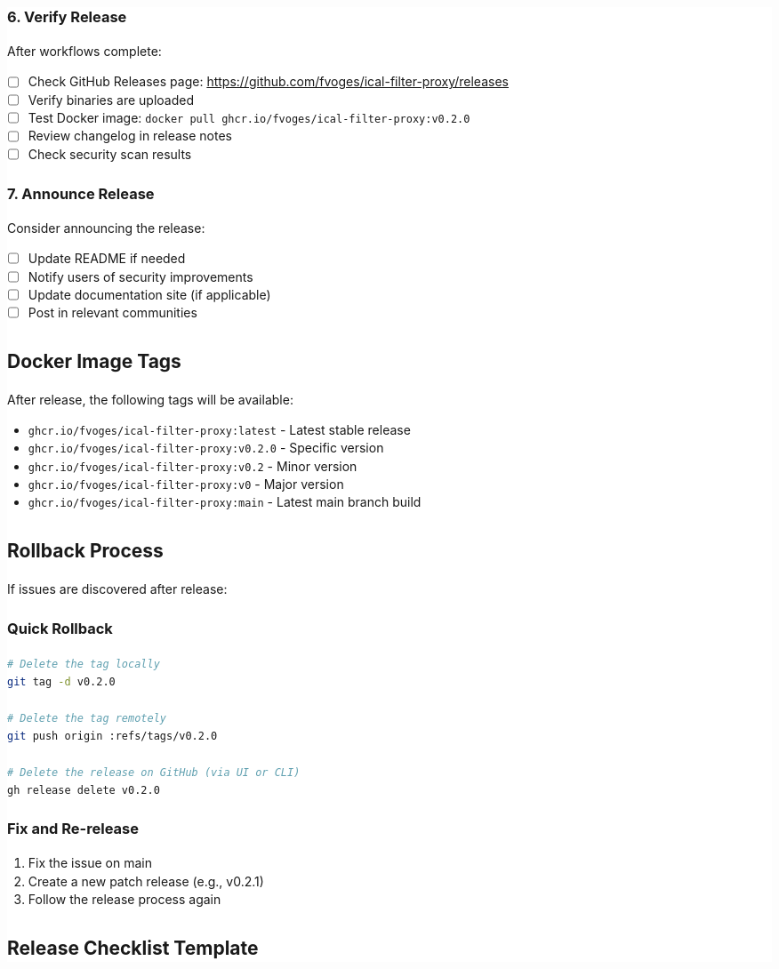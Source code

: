 ### 6. Verify Release

After workflows complete:

- [ ] Check GitHub Releases page: https://github.com/fvoges/ical-filter-proxy/releases
- [ ] Verify binaries are uploaded
- [ ] Test Docker image: `docker pull ghcr.io/fvoges/ical-filter-proxy:v0.2.0`
- [ ] Review changelog in release notes
- [ ] Check security scan results

### 7. Announce Release

Consider announcing the release:
- [ ] Update README if needed
- [ ] Notify users of security improvements
- [ ] Update documentation site (if applicable)
- [ ] Post in relevant communities

## Docker Image Tags

After release, the following tags will be available:

- `ghcr.io/fvoges/ical-filter-proxy:latest` - Latest stable release
- `ghcr.io/fvoges/ical-filter-proxy:v0.2.0` - Specific version
- `ghcr.io/fvoges/ical-filter-proxy:v0.2` - Minor version
- `ghcr.io/fvoges/ical-filter-proxy:v0` - Major version
- `ghcr.io/fvoges/ical-filter-proxy:main` - Latest main branch build

## Rollback Process

If issues are discovered after release:

### Quick Rollback

```bash
# Delete the tag locally
git tag -d v0.2.0

# Delete the tag remotely
git push origin :refs/tags/v0.2.0

# Delete the release on GitHub (via UI or CLI)
gh release delete v0.2.0
```

### Fix and Re-release

1. Fix the issue on main
2. Create a new patch release (e.g., v0.2.1)
3. Follow the release process again

## Release Checklist Template
